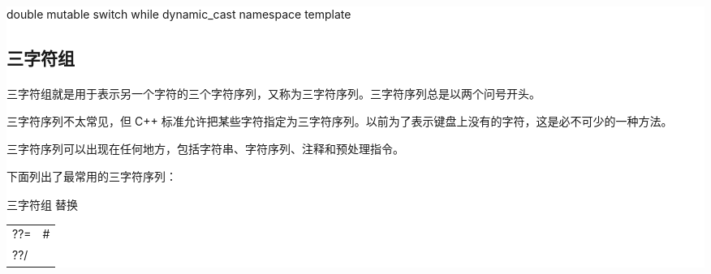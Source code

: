 <td >double
</td>

<td >mutable
</td>

<td >switch
</td>

<td >while
</td>
</tr>
<tr >

<td >dynamic_cast
</td>

<td >namespace
</td>

<td >template
</td>

<td >
</td>
</tr>
</tbody>
</table>



## 三字符组


三字符组就是用于表示另一个字符的三个字符序列，又称为三字符序列。三字符序列总是以两个问号开头。

三字符序列不太常见，但 C++ 标准允许把某些字符指定为三字符序列。以前为了表示键盘上没有的字符，这是必不可少的一种方法。

三字符序列可以出现在任何地方，包括字符串、字符序列、注释和预处理指令。

下面列出了最常用的三字符序列：
<table class="reference notranslate " >
<tbody >
<tr >
三字符组
替换
</tr>
<tr >

<td >??=
</td>

<td >#
</td>
</tr>
<tr >

<td >??/
</td>
